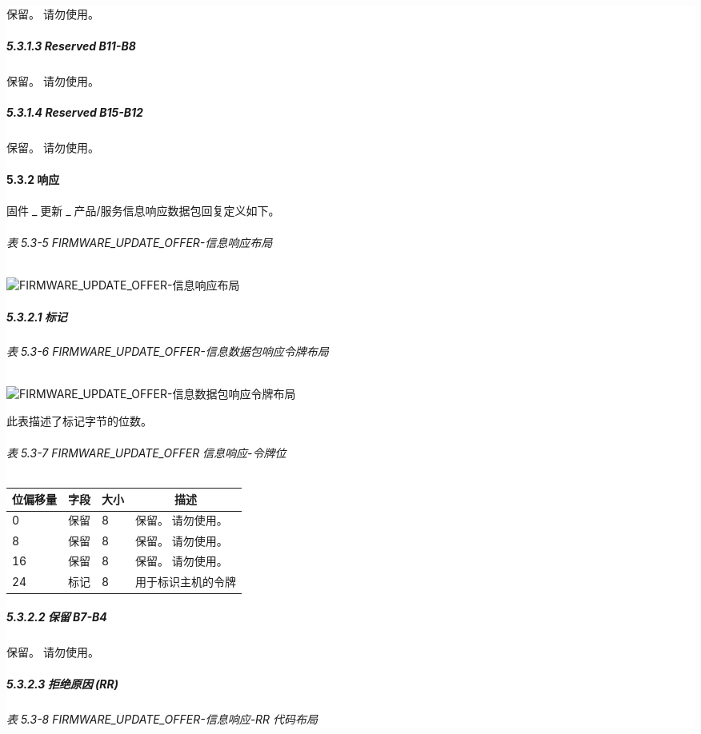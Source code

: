 保留。 请勿使用。

##### <a name="5313-reserved-b11---b8"></a>5.3.1.3 Reserved B11-B8

保留。 请勿使用。

##### <a name="5314-reserved-b15---b12"></a>5.3.1.4 Reserved B15-B12

保留。 请勿使用。

#### <a name="532-response"></a>5.3.2 响应

固件 \_ 更新 \_ 产品/服务信息响应数据包回复定义如下。

###### <a name="table-53-5-firmware_update_offer---information-response-layout"></a>表 5.3-5 FIRMWARE_UPDATE_OFFER-信息响应布局

![FIRMWARE_UPDATE_OFFER-信息响应布局](images/firmware-update-offer-information-response-layout.png)

##### <a name="5321-token"></a>5.3.2.1 标记

###### <a name="table-53-6-firmware_update_offer--information-packet-response-token-layout"></a>表 5.3-6 FIRMWARE_UPDATE_OFFER-信息数据包响应令牌布局

![FIRMWARE_UPDATE_OFFER-信息数据包响应令牌布局](images/firmware-update-offer-information-packet-response-token-layout.png)

此表描述了标记字节的位数。

###### <a name="table-53-7-firmware_update_offer---information-response---token-bits"></a>表 5.3-7 FIRMWARE_UPDATE_OFFER 信息响应-令牌位

| 位偏移量 | 字段 | 大小 | 描述 |
|--|--|--|--|
| 0 | 保留 | 8 | 保留。 请勿使用。 |
| 8 | 保留 | 8 | 保留。 请勿使用。 |
| 16 | 保留 | 8 | 保留。 请勿使用。 |
| 24 | 标记 | 8 | 用于标识主机的令牌 |

##### <a name="5322-reserved-b7---b4"></a>5.3.2.2 保留 B7-B4

保留。 请勿使用。

##### <a name="5323-reject-reason-rr"></a>5.3.2.3 拒绝原因 (RR) 

###### <a name="table-53-8-firmware_update_offer---information-response---rr-code-layout"></a>表 5.3-8 FIRMWARE_UPDATE_OFFER-信息响应-RR 代码布局
